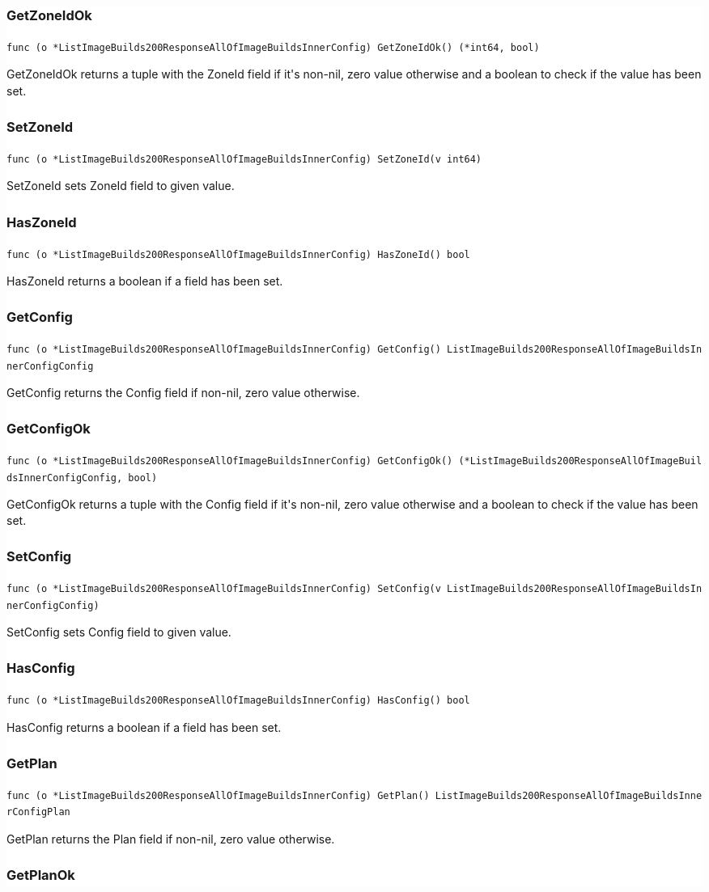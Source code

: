 ### GetZoneIdOk

`func (o *ListImageBuilds200ResponseAllOfImageBuildsInnerConfig) GetZoneIdOk() (*int64, bool)`

GetZoneIdOk returns a tuple with the ZoneId field if it's non-nil, zero value otherwise
and a boolean to check if the value has been set.

### SetZoneId

`func (o *ListImageBuilds200ResponseAllOfImageBuildsInnerConfig) SetZoneId(v int64)`

SetZoneId sets ZoneId field to given value.

### HasZoneId

`func (o *ListImageBuilds200ResponseAllOfImageBuildsInnerConfig) HasZoneId() bool`

HasZoneId returns a boolean if a field has been set.

### GetConfig

`func (o *ListImageBuilds200ResponseAllOfImageBuildsInnerConfig) GetConfig() ListImageBuilds200ResponseAllOfImageBuildsInnerConfigConfig`

GetConfig returns the Config field if non-nil, zero value otherwise.

### GetConfigOk

`func (o *ListImageBuilds200ResponseAllOfImageBuildsInnerConfig) GetConfigOk() (*ListImageBuilds200ResponseAllOfImageBuildsInnerConfigConfig, bool)`

GetConfigOk returns a tuple with the Config field if it's non-nil, zero value otherwise
and a boolean to check if the value has been set.

### SetConfig

`func (o *ListImageBuilds200ResponseAllOfImageBuildsInnerConfig) SetConfig(v ListImageBuilds200ResponseAllOfImageBuildsInnerConfigConfig)`

SetConfig sets Config field to given value.

### HasConfig

`func (o *ListImageBuilds200ResponseAllOfImageBuildsInnerConfig) HasConfig() bool`

HasConfig returns a boolean if a field has been set.

### GetPlan

`func (o *ListImageBuilds200ResponseAllOfImageBuildsInnerConfig) GetPlan() ListImageBuilds200ResponseAllOfImageBuildsInnerConfigPlan`

GetPlan returns the Plan field if non-nil, zero value otherwise.

### GetPlanOk
